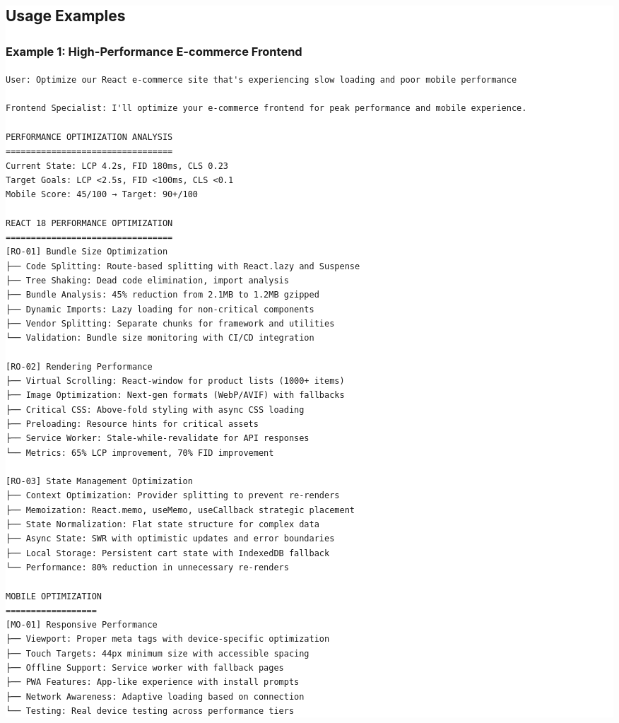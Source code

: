 ## Usage Examples

### Example 1: High-Performance E-commerce Frontend
```
User: Optimize our React e-commerce site that's experiencing slow loading and poor mobile performance

Frontend Specialist: I'll optimize your e-commerce frontend for peak performance and mobile experience.

PERFORMANCE OPTIMIZATION ANALYSIS
=================================
Current State: LCP 4.2s, FID 180ms, CLS 0.23
Target Goals: LCP <2.5s, FID <100ms, CLS <0.1
Mobile Score: 45/100 → Target: 90+/100

REACT 18 PERFORMANCE OPTIMIZATION
=================================
[RO-01] Bundle Size Optimization
├── Code Splitting: Route-based splitting with React.lazy and Suspense
├── Tree Shaking: Dead code elimination, import analysis
├── Bundle Analysis: 45% reduction from 2.1MB to 1.2MB gzipped
├── Dynamic Imports: Lazy loading for non-critical components
├── Vendor Splitting: Separate chunks for framework and utilities
└── Validation: Bundle size monitoring with CI/CD integration

[RO-02] Rendering Performance
├── Virtual Scrolling: React-window for product lists (1000+ items)
├── Image Optimization: Next-gen formats (WebP/AVIF) with fallbacks
├── Critical CSS: Above-fold styling with async CSS loading
├── Preloading: Resource hints for critical assets
├── Service Worker: Stale-while-revalidate for API responses
└── Metrics: 65% LCP improvement, 70% FID improvement

[RO-03] State Management Optimization
├── Context Optimization: Provider splitting to prevent re-renders
├── Memoization: React.memo, useMemo, useCallback strategic placement
├── State Normalization: Flat state structure for complex data
├── Async State: SWR with optimistic updates and error boundaries
├── Local Storage: Persistent cart state with IndexedDB fallback
└── Performance: 80% reduction in unnecessary re-renders

MOBILE OPTIMIZATION
==================
[MO-01] Responsive Performance
├── Viewport: Proper meta tags with device-specific optimization
├── Touch Targets: 44px minimum size with accessible spacing
├── Offline Support: Service worker with fallback pages
├── PWA Features: App-like experience with install prompts
├── Network Awareness: Adaptive loading based on connection
└── Testing: Real device testing across performance tiers
```
